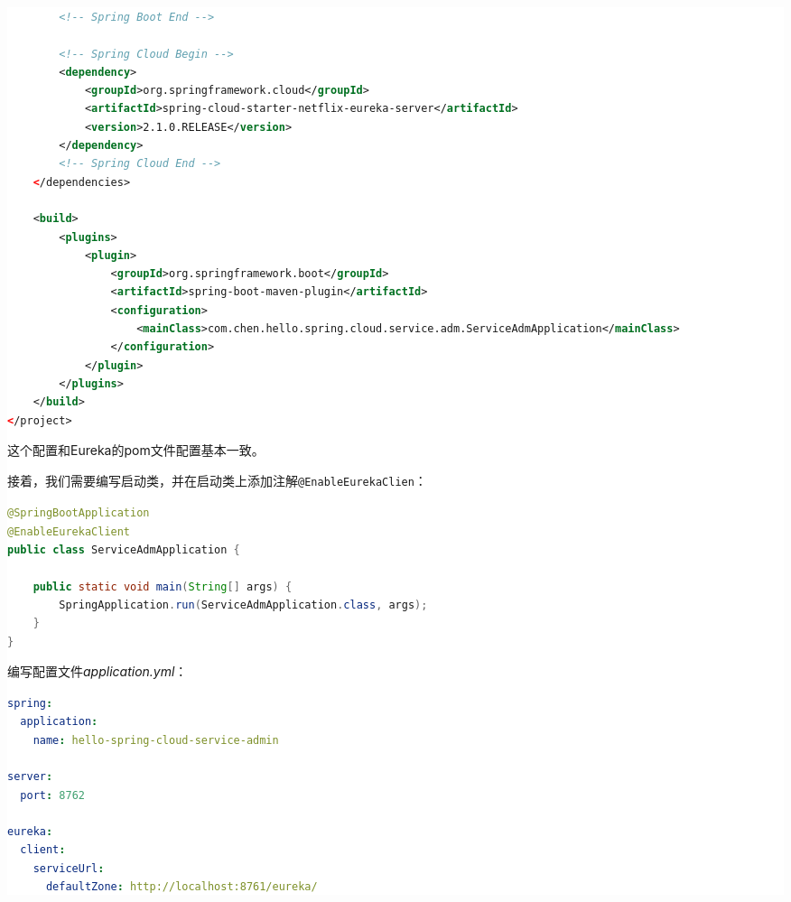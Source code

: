 ```xml
        <!-- Spring Boot End -->

        <!-- Spring Cloud Begin -->
        <dependency>
            <groupId>org.springframework.cloud</groupId>
            <artifactId>spring-cloud-starter-netflix-eureka-server</artifactId>
            <version>2.1.0.RELEASE</version>
        </dependency>
        <!-- Spring Cloud End -->
    </dependencies>

    <build>
        <plugins>
            <plugin>
                <groupId>org.springframework.boot</groupId>
                <artifactId>spring-boot-maven-plugin</artifactId>
                <configuration>
                    <mainClass>com.chen.hello.spring.cloud.service.adm.ServiceAdmApplication</mainClass>
                </configuration>
            </plugin>
        </plugins>
    </build>
</project>
```

这个配置和Eureka的pom文件配置基本一致。



接着，我们需要编写启动类，并在启动类上添加注解`@EnableEurekaClien`：

```java
@SpringBootApplication
@EnableEurekaClient
public class ServiceAdmApplication {

    public static void main(String[] args) {
        SpringApplication.run(ServiceAdmApplication.class, args);
    }
}
```



编写配置文件*application.yml*：

```yml
spring:
  application:
    name: hello-spring-cloud-service-admin

server:
  port: 8762

eureka:
  client:
    serviceUrl:
      defaultZone: http://localhost:8761/eureka/  
```
